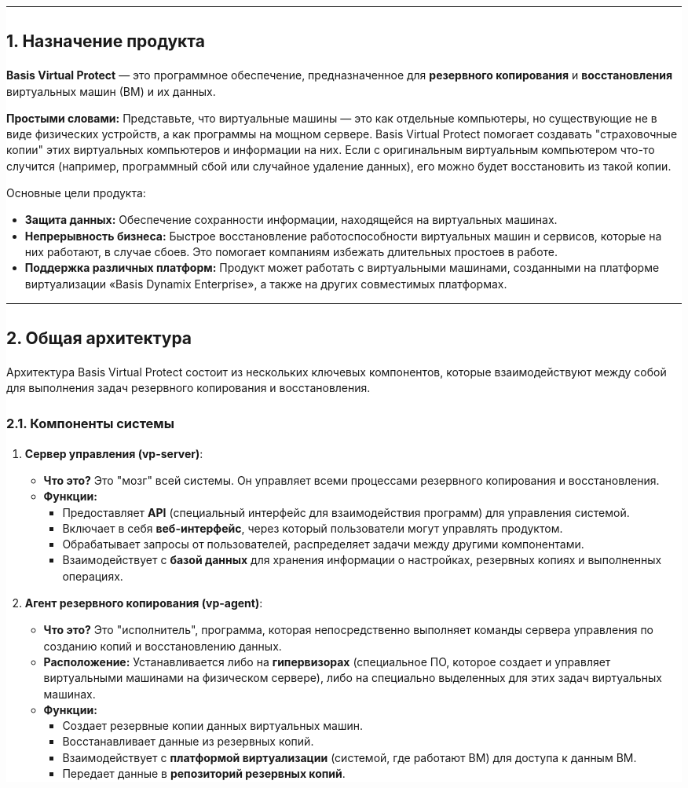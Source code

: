 
-----

## 1\. Назначение продукта

**Basis Virtual Protect** — это программное обеспечение, предназначенное для **резервного копирования** и **восстановления** виртуальных машин (ВМ) и их данных.

**Простыми словами:** Представьте, что виртуальные машины — это как отдельные компьютеры, но существующие не в виде физических устройств, а как программы на мощном сервере. Basis Virtual Protect помогает создавать "страховочные копии" этих виртуальных компьютеров и информации на них. Если с оригинальным виртуальным компьютером что-то случится (например, программный сбой или случайное удаление данных), его можно будет восстановить из такой копии.

Основные цели продукта:

  * **Защита данных:** Обеспечение сохранности информации, находящейся на виртуальных машинах.
  * **Непрерывность бизнеса:** Быстрое восстановление работоспособности виртуальных машин и сервисов, которые на них работают, в случае сбоев. Это помогает компаниям избежать длительных простоев в работе.
  * **Поддержка различных платформ:** Продукт может работать с виртуальными машинами, созданными на платформе виртуализации «Basis Dynamix Enterprise», а также на других совместимых платформах.

-----

## 2\. Общая архитектура

Архитектура Basis Virtual Protect состоит из нескольких ключевых компонентов, которые взаимодействуют между собой для выполнения задач резервного копирования и восстановления.

### 2.1. Компоненты системы

1.  **Сервер управления (vp-server)**:

      * **Что это?** Это "мозг" всей системы. Он управляет всеми процессами резервного копирования и восстановления.
      * **Функции:**
          * Предоставляет **API** (специальный интерфейс для взаимодействия программ) для управления системой.
          * Включает в себя **веб-интерфейс**, через который пользователи могут управлять продуктом.
          * Обрабатывает запросы от пользователей, распределяет задачи между другими компонентами.
          * Взаимодействует с **базой данных** для хранения информации о настройках, резервных копиях и выполненных операциях.

2.  **Агент резервного копирования (vp-agent)**:

      * **Что это?** Это "исполнитель", программа, которая непосредственно выполняет команды сервера управления по созданию копий и восстановлению данных.
      * **Расположение:** Устанавливается либо на **гипервизорах** (специальное ПО, которое создает и управляет виртуальными машинами на физическом сервере), либо на специально выделенных для этих задач виртуальных машинах.
      * **Функции:**
          * Создает резервные копии данных виртуальных машин.
          * Восстанавливает данные из резервных копий.
          * Взаимодействует с **платформой виртуализации** (системой, где работают ВМ) для доступа к данным ВМ.
          * Передает данные в **репозиторий резервных копий**.
